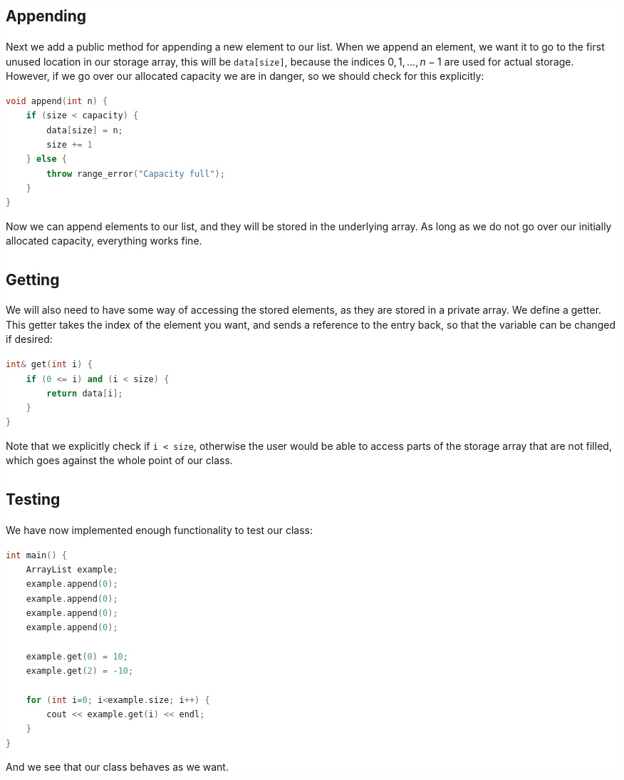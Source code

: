 ```C++
```

## Appending
Next we add a public method for appending a new element to our list. When we append an element, we want it to go to the first unused location in our storage array, this will be `data[size]`, because the indices $0, 1, \ldots, n-1$ are used for actual storage. However, if we go over our allocated capacity we are in danger, so we should check for this explicitly:
```C++
void append(int n) {
    if (size < capacity) {
        data[size] = n;
        size += 1
    } else {
        throw range_error("Capacity full");
    }
}
```
Now we can append elements to our list, and they will be stored in the underlying array. As long as we do not go over our initially allocated capacity, everything works fine.

## Getting
We will also need to have some way of accessing the stored elements, as they are stored in a private array. We define a getter. This getter takes the index of the element you want, and sends a reference to the entry back, so that the variable can be changed if desired:
```C++
int& get(int i) {
    if (0 <= i) and (i < size) {
        return data[i];
    }
}
```
Note that we explicitly check if `i < size`, otherwise the user would be able to access parts of the storage array that are not filled, which goes against the whole point of our class.

## Testing

We have now implemented enough functionality to test our class:
```C++
int main() {
	ArrayList example;
	example.append(0);
	example.append(0);
	example.append(0);
	example.append(0);

	example.get(0) = 10;
	example.get(2) = -10;

	for (int i=0; i<example.size; i++) {
		cout << example.get(i) << endl;
	}
}
```
And we see that our class behaves as we want.
